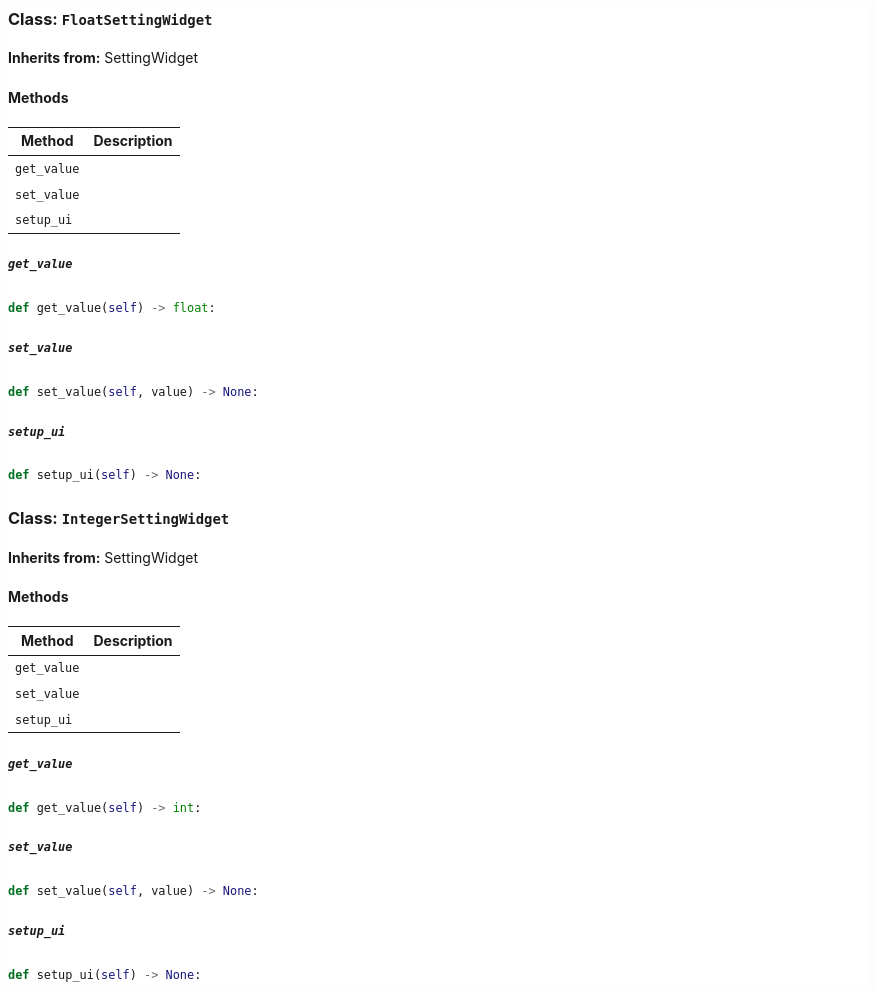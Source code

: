 ### Class: `FloatSettingWidget`
**Inherits from:** SettingWidget

#### Methods

| Method | Description |
| --- | --- |
| `get_value` |  |
| `set_value` |  |
| `setup_ui` |  |

##### `get_value`
```python
def get_value(self) -> float:
```

##### `set_value`
```python
def set_value(self, value) -> None:
```

##### `setup_ui`
```python
def setup_ui(self) -> None:
```

### Class: `IntegerSettingWidget`
**Inherits from:** SettingWidget

#### Methods

| Method | Description |
| --- | --- |
| `get_value` |  |
| `set_value` |  |
| `setup_ui` |  |

##### `get_value`
```python
def get_value(self) -> int:
```

##### `set_value`
```python
def set_value(self, value) -> None:
```

##### `setup_ui`
```python
def setup_ui(self) -> None:
```
